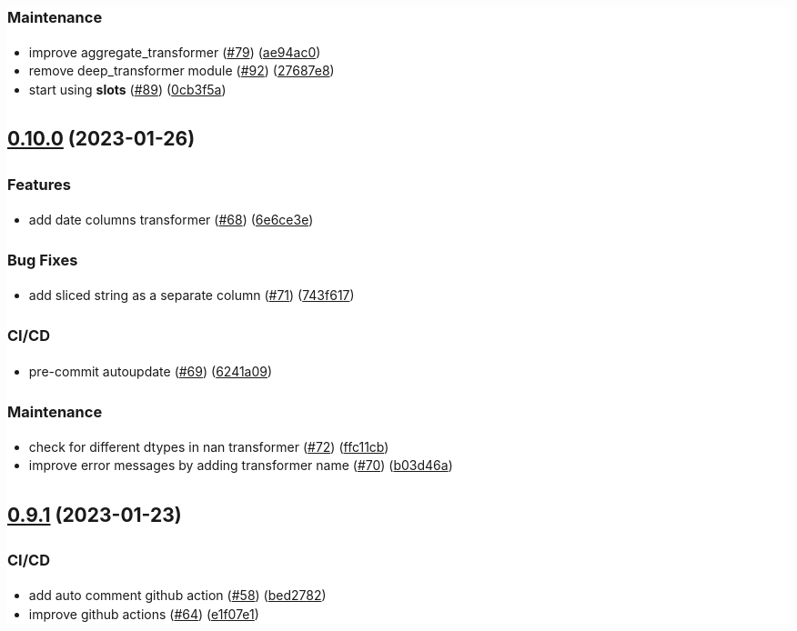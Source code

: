 
### Maintenance

* improve aggregate_transformer ([#79](https://github.com/chrislemke/sk-transformers/issues/79)) ([ae94ac0](https://github.com/chrislemke/sk-transformers/commit/ae94ac06317f3f0ece5bcd7a7c7a8b9a706da96a))
* remove deep_transformer module ([#92](https://github.com/chrislemke/sk-transformers/issues/92)) ([27687e8](https://github.com/chrislemke/sk-transformers/commit/27687e8c02bfa8b518167fa63e385a71fda3cb17))
* start using __slots__ ([#89](https://github.com/chrislemke/sk-transformers/issues/89)) ([0cb3f5a](https://github.com/chrislemke/sk-transformers/commit/0cb3f5a0236a966139cd81e752f54dd51774dee7))

## [0.10.0](https://github.com/chrislemke/sk-transformers/compare/v0.9.1...v0.10.0) (2023-01-26)


### Features

* add date columns transformer ([#68](https://github.com/chrislemke/sk-transformers/issues/68)) ([6e6ce3e](https://github.com/chrislemke/sk-transformers/commit/6e6ce3e305dc7a811e2867b4f7ab7605c54cc8f8))


### Bug Fixes

* add sliced string as a separate column ([#71](https://github.com/chrislemke/sk-transformers/issues/71)) ([743f617](https://github.com/chrislemke/sk-transformers/commit/743f61781f964bcbc481bb1fb47b0e7b878fda81))


### CI/CD

* pre-commit autoupdate ([#69](https://github.com/chrislemke/sk-transformers/issues/69)) ([6241a09](https://github.com/chrislemke/sk-transformers/commit/6241a09947fbbbcb6efc1da0043e7a1bfbe6001e))


### Maintenance

* check for different dtypes in nan transformer ([#72](https://github.com/chrislemke/sk-transformers/issues/72)) ([ffc11cb](https://github.com/chrislemke/sk-transformers/commit/ffc11cb5d17733663a0f8f8e87dac37fe3bc9f25))
* improve error messages by adding transformer name ([#70](https://github.com/chrislemke/sk-transformers/issues/70)) ([b03d46a](https://github.com/chrislemke/sk-transformers/commit/b03d46a6377cb233c143317c39ce80f75d562b87))

## [0.9.1](https://github.com/chrislemke/sk-transformers/compare/v0.9.0...v0.9.1) (2023-01-23)


### CI/CD

* add auto comment github action ([#58](https://github.com/chrislemke/sk-transformers/issues/58)) ([bed2782](https://github.com/chrislemke/sk-transformers/commit/bed2782594ac6881d4ac1f2e7643de4f293cf80b))
* improve github actions ([#64](https://github.com/chrislemke/sk-transformers/issues/64)) ([e1f07e1](https://github.com/chrislemke/sk-transformers/commit/e1f07e1b41e1ae81c72b7306c6323a54ff9d0319))
